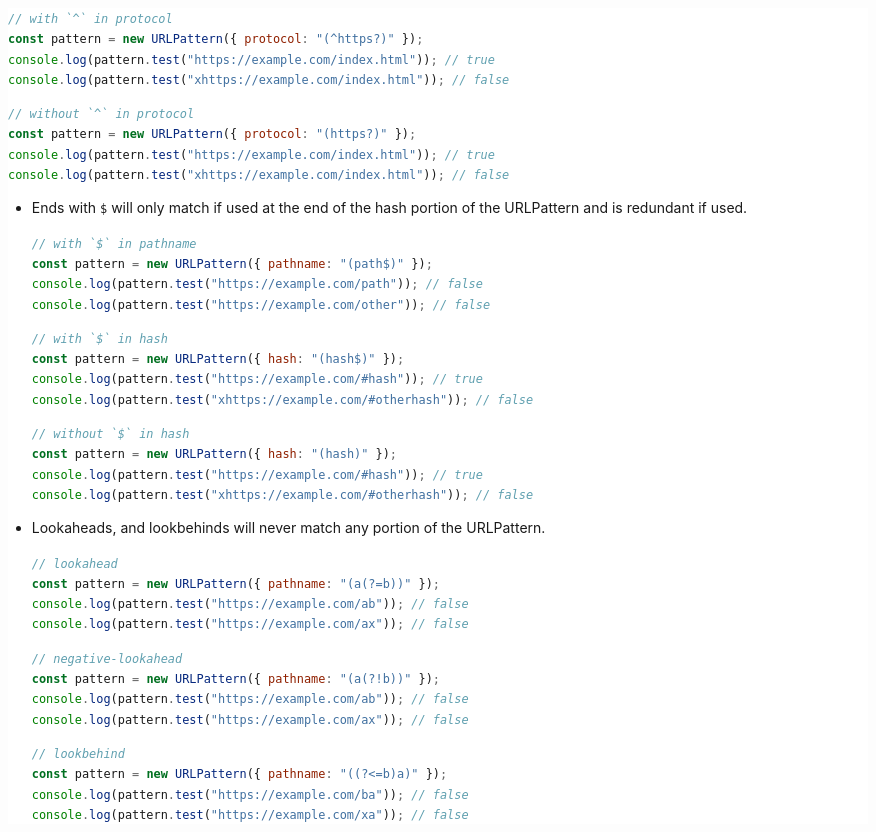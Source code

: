   ```js
  // with `^` in protocol
  const pattern = new URLPattern({ protocol: "(^https?)" });
  console.log(pattern.test("https://example.com/index.html")); // true
  console.log(pattern.test("xhttps://example.com/index.html")); // false
  ```

  ```js
  // without `^` in protocol
  const pattern = new URLPattern({ protocol: "(https?)" });
  console.log(pattern.test("https://example.com/index.html")); // true
  console.log(pattern.test("xhttps://example.com/index.html")); // false
  ```

- Ends with `$` will only match if used at the end of the hash portion of the URLPattern and is redundant if used.

  ```js
  // with `$` in pathname
  const pattern = new URLPattern({ pathname: "(path$)" });
  console.log(pattern.test("https://example.com/path")); // false
  console.log(pattern.test("https://example.com/other")); // false
  ```

  ```js
  // with `$` in hash
  const pattern = new URLPattern({ hash: "(hash$)" });
  console.log(pattern.test("https://example.com/#hash")); // true
  console.log(pattern.test("xhttps://example.com/#otherhash")); // false
  ```

  ```js
  // without `$` in hash
  const pattern = new URLPattern({ hash: "(hash)" });
  console.log(pattern.test("https://example.com/#hash")); // true
  console.log(pattern.test("xhttps://example.com/#otherhash")); // false
  ```

- Lookaheads, and lookbehinds will never match any portion of the URLPattern.

  ```js
  // lookahead
  const pattern = new URLPattern({ pathname: "(a(?=b))" });
  console.log(pattern.test("https://example.com/ab")); // false
  console.log(pattern.test("https://example.com/ax")); // false
  ```

  ```js
  // negative-lookahead
  const pattern = new URLPattern({ pathname: "(a(?!b))" });
  console.log(pattern.test("https://example.com/ab")); // false
  console.log(pattern.test("https://example.com/ax")); // false
  ```

  ```js
  // lookbehind
  const pattern = new URLPattern({ pathname: "((?<=b)a)" });
  console.log(pattern.test("https://example.com/ba")); // false
  console.log(pattern.test("https://example.com/xa")); // false
  ```
